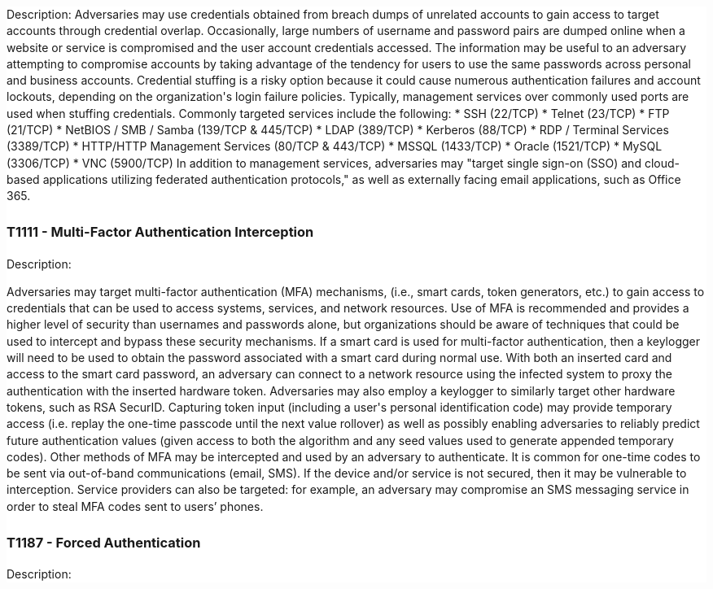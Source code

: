 Description:
Adversaries may use credentials obtained from breach dumps of unrelated accounts to gain access to target accounts through credential overlap. Occasionally, large numbers of username and password pairs are dumped online when a website or service is compromised and the user account credentials accessed. The information may be useful to an adversary attempting to compromise accounts by taking advantage of the tendency for users to use the same passwords across personal and business accounts. Credential stuffing is a risky option because it could cause numerous authentication failures and account lockouts, depending on the organization's login failure policies. Typically, management services over commonly used ports are used when stuffing credentials. Commonly targeted services include the following: * SSH (22/TCP) * Telnet (23/TCP) * FTP (21/TCP) * NetBIOS / SMB / Samba (139/TCP & 445/TCP) * LDAP (389/TCP) * Kerberos (88/TCP) * RDP / Terminal Services (3389/TCP) * HTTP/HTTP Management Services (80/TCP & 443/TCP) * MSSQL (1433/TCP) * Oracle (1521/TCP) * MySQL (3306/TCP) * VNC (5900/TCP) In addition to management services, adversaries may "target single sign-on (SSO) and cloud-based applications utilizing federated authentication protocols," as well as externally facing email applications, such as Office 365.


### T1111 - Multi-Factor Authentication Interception

Description:

Adversaries may target multi-factor authentication (MFA) mechanisms, (i.e., smart cards, token generators, etc.) to gain access to credentials that can be used to access systems, services, and network resources. Use of MFA is recommended and provides a higher level of security than usernames and passwords alone, but organizations should be aware of techniques that could be used to intercept and bypass these security mechanisms. If a smart card is used for multi-factor authentication, then a keylogger will need to be used to obtain the password associated with a smart card during normal use. With both an inserted card and access to the smart card password, an adversary can connect to a network resource using the infected system to proxy the authentication with the inserted hardware token. Adversaries may also employ a keylogger to similarly target other hardware tokens, such as RSA SecurID. Capturing token input (including a user's personal identification code) may provide temporary access (i.e. replay the one-time passcode until the next value rollover) as well as possibly enabling adversaries to reliably predict future authentication values (given access to both the algorithm and any seed values used to generate appended temporary codes). Other methods of MFA may be intercepted and used by an adversary to authenticate. It is common for one-time codes to be sent via out-of-band communications (email, SMS). If the device and/or service is not secured, then it may be vulnerable to interception. Service providers can also be targeted: for example, an adversary may compromise an SMS messaging service in order to steal MFA codes sent to users’ phones.


### T1187 - Forced Authentication

Description:
